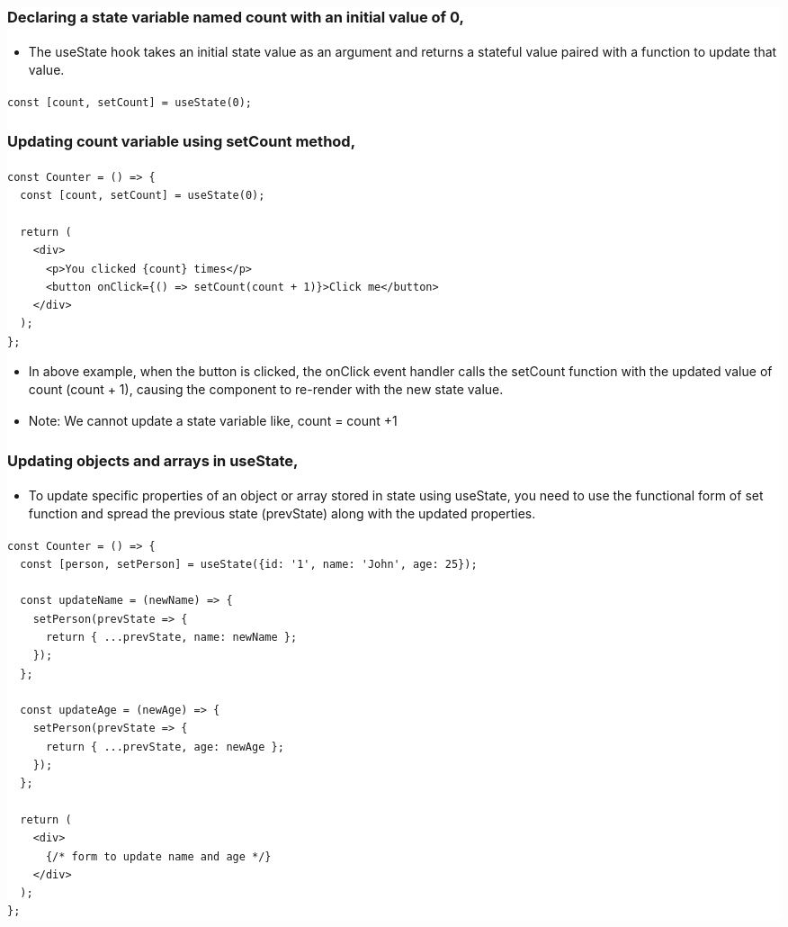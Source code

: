### Declaring a state variable named count with an initial value of 0,

- The useState hook takes an initial state value as an argument and returns a stateful value paired with a function to update that value.

```
const [count, setCount] = useState(0);
```

### Updating count variable using setCount method,

```
const Counter = () => {
  const [count, setCount] = useState(0);

  return (
    <div>
      <p>You clicked {count} times</p>
      <button onClick={() => setCount(count + 1)}>Click me</button>
    </div>
  );
};
```
- In above example, when the button is clicked, the onClick event handler calls the setCount function with the updated value of count (count + 1), causing the component to re-render with the new state value.

- Note: We cannot update a state variable like, count = count +1

### Updating objects and arrays in useState,

- To update specific properties of an object or array stored in state using useState, you need to use the functional form of set function and spread the previous state (prevState) along with the updated properties.

```
const Counter = () => {
  const [person, setPerson] = useState({id: '1', name: 'John', age: 25});

  const updateName = (newName) => {
    setPerson(prevState => {
      return { ...prevState, name: newName };
    });
  };

  const updateAge = (newAge) => {
    setPerson(prevState => {
      return { ...prevState, age: newAge };
    });
  };

  return (
    <div>
      {/* form to update name and age */}
    </div>
  );
};
```
